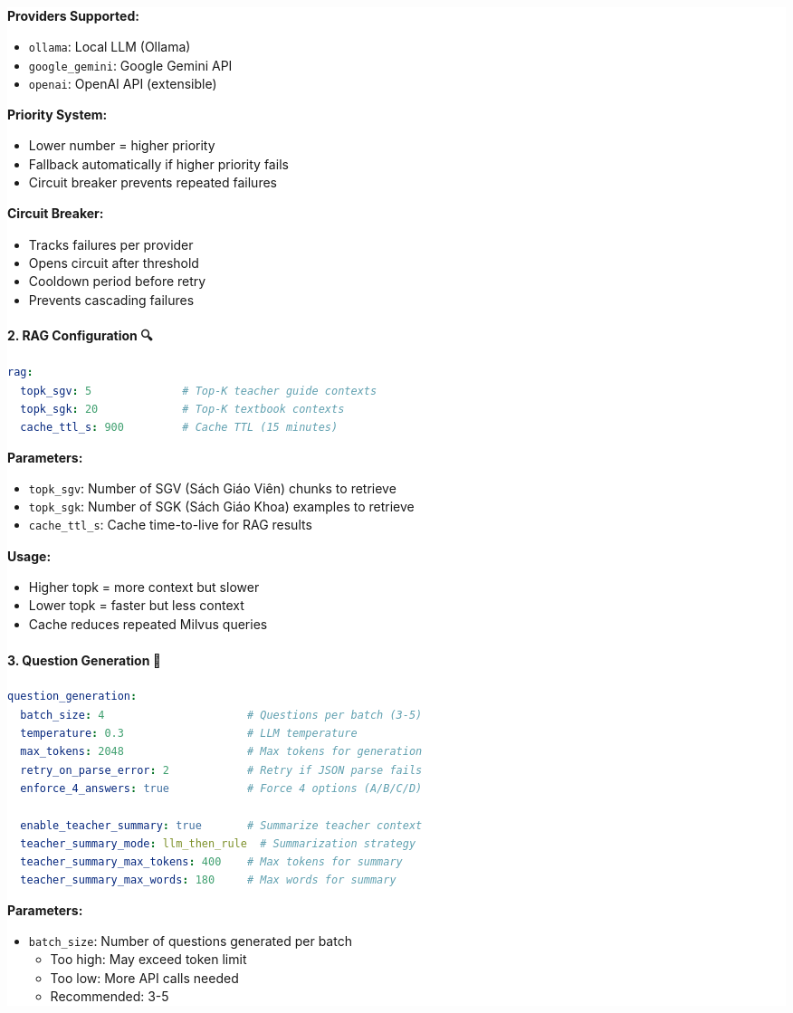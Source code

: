**Providers Supported:**
- `ollama`: Local LLM (Ollama)
- `google_gemini`: Google Gemini API
- `openai`: OpenAI API (extensible)

**Priority System:**
- Lower number = higher priority
- Fallback automatically if higher priority fails
- Circuit breaker prevents repeated failures

**Circuit Breaker:**
- Tracks failures per provider
- Opens circuit after threshold
- Cooldown period before retry
- Prevents cascading failures

#### 2. RAG Configuration 🔍

```yaml
rag:
  topk_sgv: 5              # Top-K teacher guide contexts
  topk_sgk: 20             # Top-K textbook contexts
  cache_ttl_s: 900         # Cache TTL (15 minutes)
```

**Parameters:**
- `topk_sgv`: Number of SGV (Sách Giáo Viên) chunks to retrieve
- `topk_sgk`: Number of SGK (Sách Giáo Khoa) examples to retrieve
- `cache_ttl_s`: Cache time-to-live for RAG results

**Usage:**
- Higher topk = more context but slower
- Lower topk = faster but less context
- Cache reduces repeated Milvus queries

#### 3. Question Generation 📝

```yaml
question_generation:
  batch_size: 4                      # Questions per batch (3-5)
  temperature: 0.3                   # LLM temperature
  max_tokens: 2048                   # Max tokens for generation
  retry_on_parse_error: 2            # Retry if JSON parse fails
  enforce_4_answers: true            # Force 4 options (A/B/C/D)
  
  enable_teacher_summary: true       # Summarize teacher context
  teacher_summary_mode: llm_then_rule  # Summarization strategy
  teacher_summary_max_tokens: 400    # Max tokens for summary
  teacher_summary_max_words: 180     # Max words for summary
```

**Parameters:**
- `batch_size`: Number of questions generated per batch
  - Too high: May exceed token limit
  - Too low: More API calls needed
  - Recommended: 3-5
